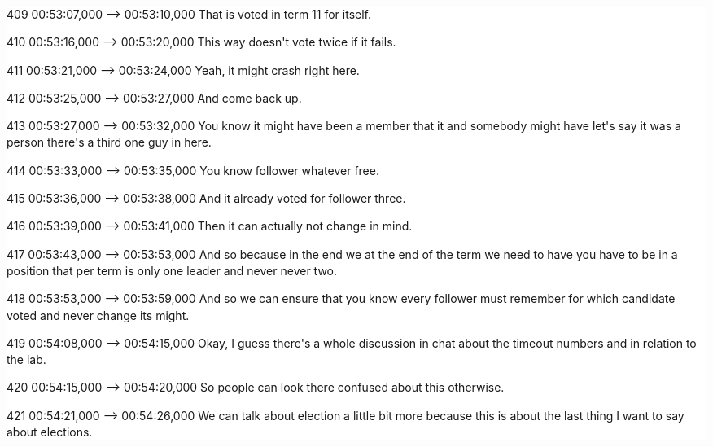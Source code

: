 409
00:53:07,000 --> 00:53:10,000
That is voted in term 11 for itself.

410
00:53:16,000 --> 00:53:20,000
This way doesn't vote twice if it fails.

411
00:53:21,000 --> 00:53:24,000
Yeah, it might crash right here.

412
00:53:25,000 --> 00:53:27,000
And come back up.

413
00:53:27,000 --> 00:53:32,000
You know it might have been a member that it and somebody might have let's say it was a person there's a third one guy in here.

414
00:53:33,000 --> 00:53:35,000
You know follower whatever free.

415
00:53:36,000 --> 00:53:38,000
And it already voted for follower three.

416
00:53:39,000 --> 00:53:41,000
Then it can actually not change in mind.

417
00:53:43,000 --> 00:53:53,000
And so because in the end we at the end of the term we need to have you have to be in a position that per term is only one leader and never never two.

418
00:53:53,000 --> 00:53:59,000
And so we can ensure that you know every follower must remember for which candidate voted and never change its might.

419
00:54:08,000 --> 00:54:15,000
Okay, I guess there's a whole discussion in chat about the timeout numbers and in relation to the lab.

420
00:54:15,000 --> 00:54:20,000
So people can look there confused about this otherwise.

421
00:54:21,000 --> 00:54:26,000
We can talk about election a little bit more because this is about the last thing I want to say about elections.
